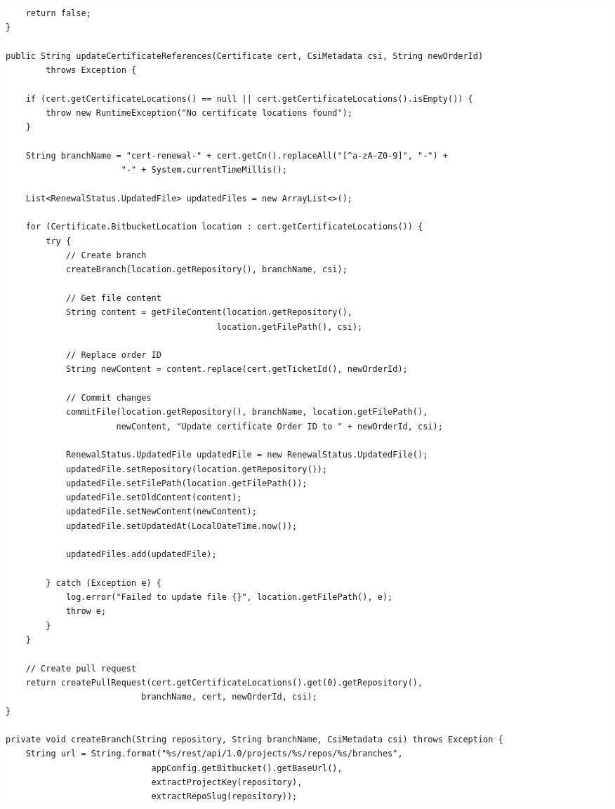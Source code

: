         return false;
    }
    
    public String updateCertificateReferences(Certificate cert, CsiMetadata csi, String newOrderId) 
            throws Exception {
        
        if (cert.getCertificateLocations() == null || cert.getCertificateLocations().isEmpty()) {
            throw new RuntimeException("No certificate locations found");
        }
        
        String branchName = "cert-renewal-" + cert.getCn().replaceAll("[^a-zA-Z0-9]", "-") + 
                           "-" + System.currentTimeMillis();
        
        List<RenewalStatus.UpdatedFile> updatedFiles = new ArrayList<>();
        
        for (Certificate.BitbucketLocation location : cert.getCertificateLocations()) {
            try {
                // Create branch
                createBranch(location.getRepository(), branchName, csi);
                
                // Get file content
                String content = getFileContent(location.getRepository(), 
                                              location.getFilePath(), csi);
                
                // Replace order ID
                String newContent = content.replace(cert.getTicketId(), newOrderId);
                
                // Commit changes
                commitFile(location.getRepository(), branchName, location.getFilePath(), 
                          newContent, "Update certificate Order ID to " + newOrderId, csi);
                
                RenewalStatus.UpdatedFile updatedFile = new RenewalStatus.UpdatedFile();
                updatedFile.setRepository(location.getRepository());
                updatedFile.setFilePath(location.getFilePath());
                updatedFile.setOldContent(content);
                updatedFile.setNewContent(newContent);
                updatedFile.setUpdatedAt(LocalDateTime.now());
                
                updatedFiles.add(updatedFile);
                
            } catch (Exception e) {
                log.error("Failed to update file {}", location.getFilePath(), e);
                throw e;
            }
        }
        
        // Create pull request
        return createPullRequest(cert.getCertificateLocations().get(0).getRepository(), 
                               branchName, cert, newOrderId, csi);
    }
    
    private void createBranch(String repository, String branchName, CsiMetadata csi) throws Exception {
        String url = String.format("%s/rest/api/1.0/projects/%s/repos/%s/branches",
                                 appConfig.getBitbucket().getBaseUrl(),
                                 extractProjectKey(repository),
                                 extractRepoSlug(repository));
        